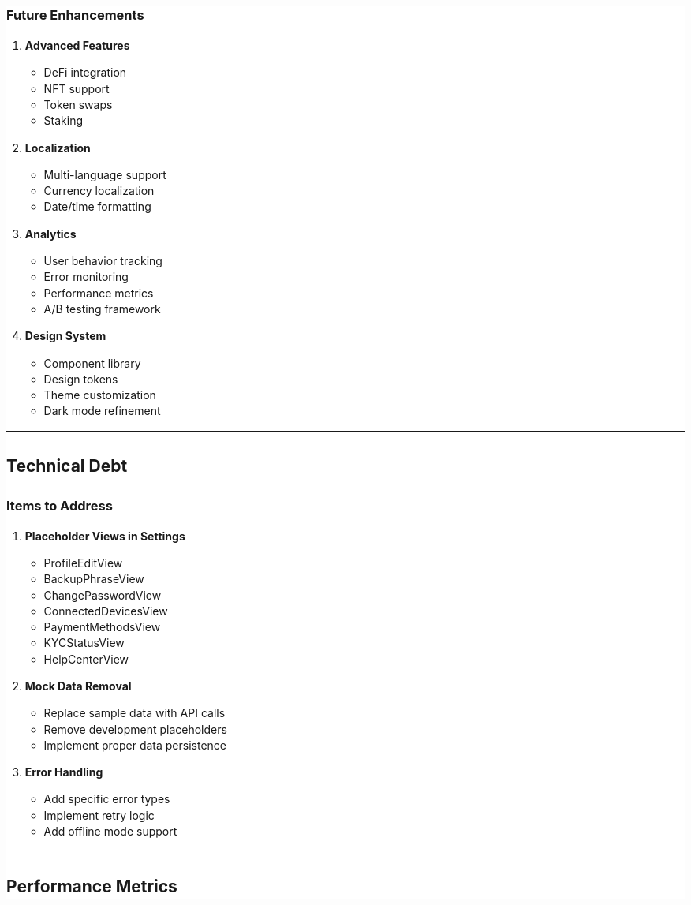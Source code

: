 ### **Future Enhancements**

1. **Advanced Features**
   - DeFi integration
   - NFT support
   - Token swaps
   - Staking

2. **Localization**
   - Multi-language support
   - Currency localization
   - Date/time formatting

3. **Analytics**
   - User behavior tracking
   - Error monitoring
   - Performance metrics
   - A/B testing framework

4. **Design System**
   - Component library
   - Design tokens
   - Theme customization
   - Dark mode refinement

---

## Technical Debt

### **Items to Address**

1. **Placeholder Views in Settings**
   - ProfileEditView
   - BackupPhraseView
   - ChangePasswordView
   - ConnectedDevicesView
   - PaymentMethodsView
   - KYCStatusView
   - HelpCenterView

2. **Mock Data Removal**
   - Replace sample data with API calls
   - Remove development placeholders
   - Implement proper data persistence

3. **Error Handling**
   - Add specific error types
   - Implement retry logic
   - Add offline mode support

---

## Performance Metrics
